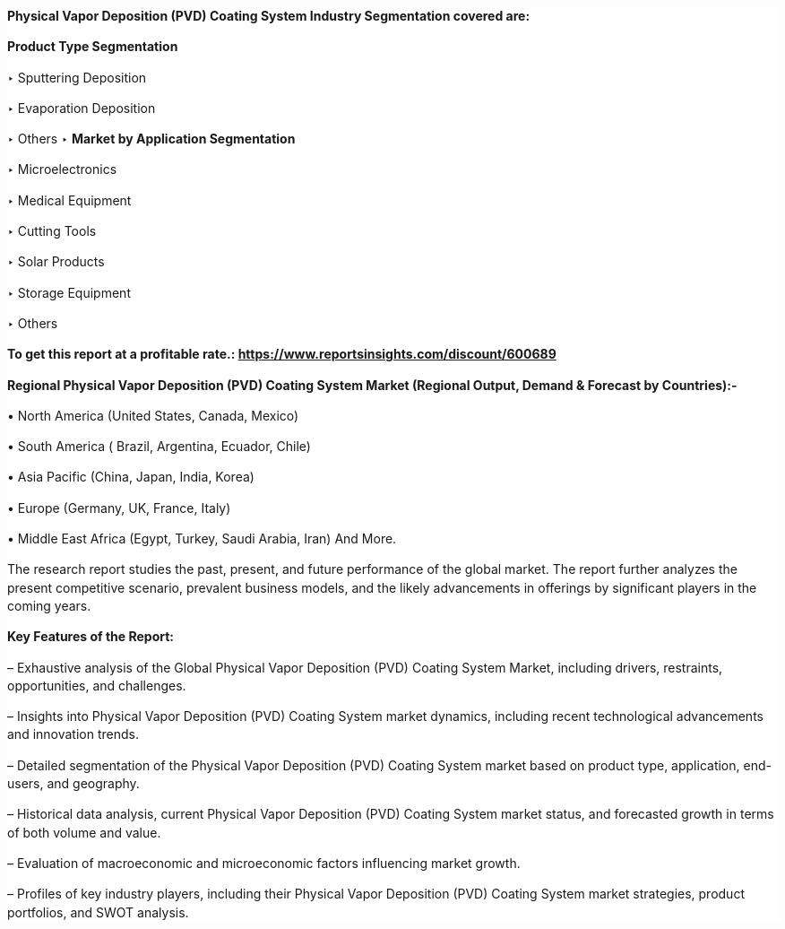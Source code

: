 <strong>Physical Vapor Deposition (PVD) Coating System Industry Segmentation covered are:</strong>

<strong>Product Type Segmentation</strong>

‣ Sputtering Deposition

‣ Evaporation Deposition

‣ Others
‣ 
<strong>Market by Application Segmentation</strong>

‣ Microelectronics

‣ Medical Equipment

‣ Cutting Tools

‣ Solar Products

‣ Storage Equipment

‣ Others

<strong>To get this report at a profitable rate.: <a href=https://www.reportsinsights.com/discount/600689 style=color:#0000ff;>https://www.reportsinsights.com/discount/600689</a></strong>

<strong>Regional Physical Vapor Deposition (PVD) Coating System Market (Regional Output, Demand &amp; Forecast by Countries):-</strong>

• North America (United States, Canada, Mexico)

• South America ( Brazil, Argentina, Ecuador, Chile)

• Asia Pacific (China, Japan, India, Korea)

• Europe (Germany, UK, France, Italy)

• Middle East Africa (Egypt, Turkey, Saudi Arabia, Iran) And More.

The research report studies the past, present, and future performance of the global market. The report further analyzes the present competitive scenario, prevalent business models, and the likely advancements in offerings by significant players in the coming years.

<strong>Key Features of the Report:</strong>

– Exhaustive analysis of the Global Physical Vapor Deposition (PVD) Coating System Market, including drivers, restraints, opportunities, and challenges.

– Insights into Physical Vapor Deposition (PVD) Coating System market dynamics, including recent technological advancements and innovation trends.

– Detailed segmentation of the Physical Vapor Deposition (PVD) Coating System market based on product type, application, end-users, and geography.

– Historical data analysis, current Physical Vapor Deposition (PVD) Coating System market status, and forecasted growth in terms of both volume and value.

– Evaluation of macroeconomic and microeconomic factors influencing market growth.

– Profiles of key industry players, including their Physical Vapor Deposition (PVD) Coating System market strategies, product portfolios, and SWOT analysis.
